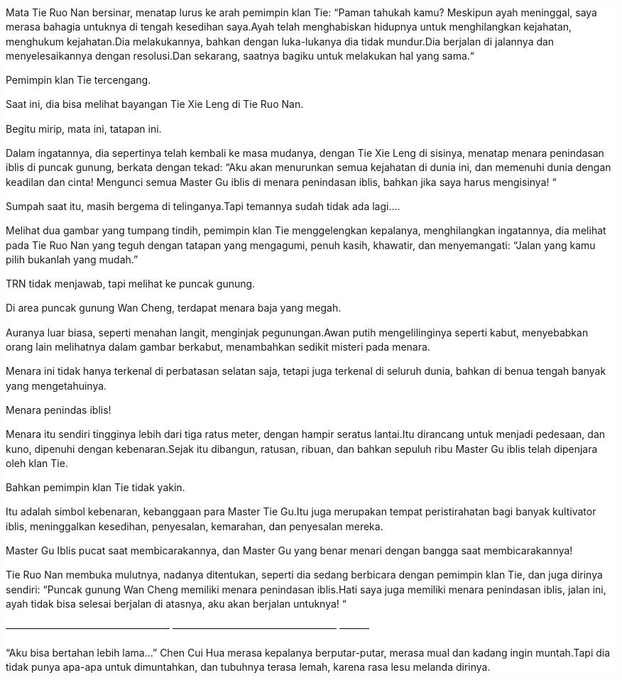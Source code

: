 Mata Tie Ruo Nan bersinar, menatap lurus ke arah pemimpin klan Tie: “Paman tahukah kamu? Meskipun ayah meninggal, saya merasa bahagia untuknya di tengah kesedihan saya.Ayah telah menghabiskan hidupnya untuk menghilangkan kejahatan, menghukum kejahatan.Dia melakukannya, bahkan dengan luka-lukanya dia tidak mundur.Dia berjalan di jalannya dan menyelesaikannya dengan resolusi.Dan sekarang, saatnya bagiku untuk melakukan hal yang sama.“

Pemimpin klan Tie tercengang.

Saat ini, dia bisa melihat bayangan Tie Xie Leng di Tie Ruo Nan.

Begitu mirip, mata ini, tatapan ini.

Dalam ingatannya, dia sepertinya telah kembali ke masa mudanya, dengan Tie Xie Leng di sisinya, menatap menara penindasan iblis di puncak gunung, berkata dengan tekad: “Aku akan menurunkan semua kejahatan di dunia ini, dan memenuhi dunia dengan keadilan dan cinta! Mengunci semua Master Gu iblis di menara penindasan iblis, bahkan jika saya harus mengisinya! “

Sumpah saat itu, masih bergema di telinganya.Tapi temannya sudah tidak ada lagi….

Melihat dua gambar yang tumpang tindih, pemimpin klan Tie menggelengkan kepalanya, menghilangkan ingatannya, dia melihat pada Tie Ruo Nan yang teguh dengan tatapan yang mengagumi, penuh kasih, khawatir, dan menyemangati: “Jalan yang kamu pilih bukanlah yang mudah.”

TRN tidak menjawab, tapi melihat ke puncak gunung.



Di area puncak gunung Wan Cheng, terdapat menara baja yang megah.

Auranya luar biasa, seperti menahan langit, menginjak pegunungan.Awan putih mengelilinginya seperti kabut, menyebabkan orang lain melihatnya dalam gambar berkabut, menambahkan sedikit misteri pada menara.

Menara ini tidak hanya terkenal di perbatasan selatan saja, tetapi juga terkenal di seluruh dunia, bahkan di benua tengah banyak yang mengetahuinya.

Menara penindas iblis!

Menara itu sendiri tingginya lebih dari tiga ratus meter, dengan hampir seratus lantai.Itu dirancang untuk menjadi pedesaan, dan kuno, dipenuhi dengan kebenaran.Sejak itu dibangun, ratusan, ribuan, dan bahkan sepuluh ribu Master Gu iblis telah dipenjara oleh klan Tie.

Bahkan pemimpin klan Tie tidak yakin.

Itu adalah simbol kebenaran, kebanggaan para Master Tie Gu.Itu juga merupakan tempat peristirahatan bagi banyak kultivator iblis, meninggalkan kesedihan, penyesalan, kemarahan, dan penyesalan mereka.

Master Gu Iblis pucat saat membicarakannya, dan Master Gu yang benar menari dengan bangga saat membicarakannya!

Tie Ruo Nan membuka mulutnya, nadanya ditentukan, seperti dia sedang berbicara dengan pemimpin klan Tie, dan juga dirinya sendiri: “Puncak gunung Wan Cheng memiliki menara penindasan iblis.Hati saya juga memiliki menara penindasan iblis, jalan ini, ayah tidak bisa selesai berjalan di atasnya, aku akan berjalan untuknya! “

————————————————– ————————————————– ———

“Aku bisa bertahan lebih lama…” Chen Cui Hua merasa kepalanya berputar-putar, merasa mual dan kadang ingin muntah.Tapi dia tidak punya apa-apa untuk dimuntahkan, dan tubuhnya terasa lemah, karena rasa lesu melanda dirinya.
